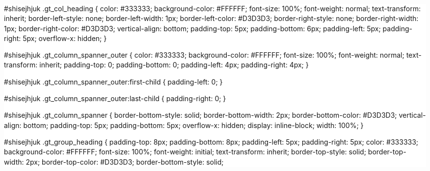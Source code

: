 #shisejhjuk .gt_col_heading {
  color: #333333;
  background-color: #FFFFFF;
  font-size: 100%;
  font-weight: normal;
  text-transform: inherit;
  border-left-style: none;
  border-left-width: 1px;
  border-left-color: #D3D3D3;
  border-right-style: none;
  border-right-width: 1px;
  border-right-color: #D3D3D3;
  vertical-align: bottom;
  padding-top: 5px;
  padding-bottom: 6px;
  padding-left: 5px;
  padding-right: 5px;
  overflow-x: hidden;
}

#shisejhjuk .gt_column_spanner_outer {
  color: #333333;
  background-color: #FFFFFF;
  font-size: 100%;
  font-weight: normal;
  text-transform: inherit;
  padding-top: 0;
  padding-bottom: 0;
  padding-left: 4px;
  padding-right: 4px;
}

#shisejhjuk .gt_column_spanner_outer:first-child {
  padding-left: 0;
}

#shisejhjuk .gt_column_spanner_outer:last-child {
  padding-right: 0;
}

#shisejhjuk .gt_column_spanner {
  border-bottom-style: solid;
  border-bottom-width: 2px;
  border-bottom-color: #D3D3D3;
  vertical-align: bottom;
  padding-top: 5px;
  padding-bottom: 5px;
  overflow-x: hidden;
  display: inline-block;
  width: 100%;
}

#shisejhjuk .gt_group_heading {
  padding-top: 8px;
  padding-bottom: 8px;
  padding-left: 5px;
  padding-right: 5px;
  color: #333333;
  background-color: #FFFFFF;
  font-size: 100%;
  font-weight: initial;
  text-transform: inherit;
  border-top-style: solid;
  border-top-width: 2px;
  border-top-color: #D3D3D3;
  border-bottom-style: solid;